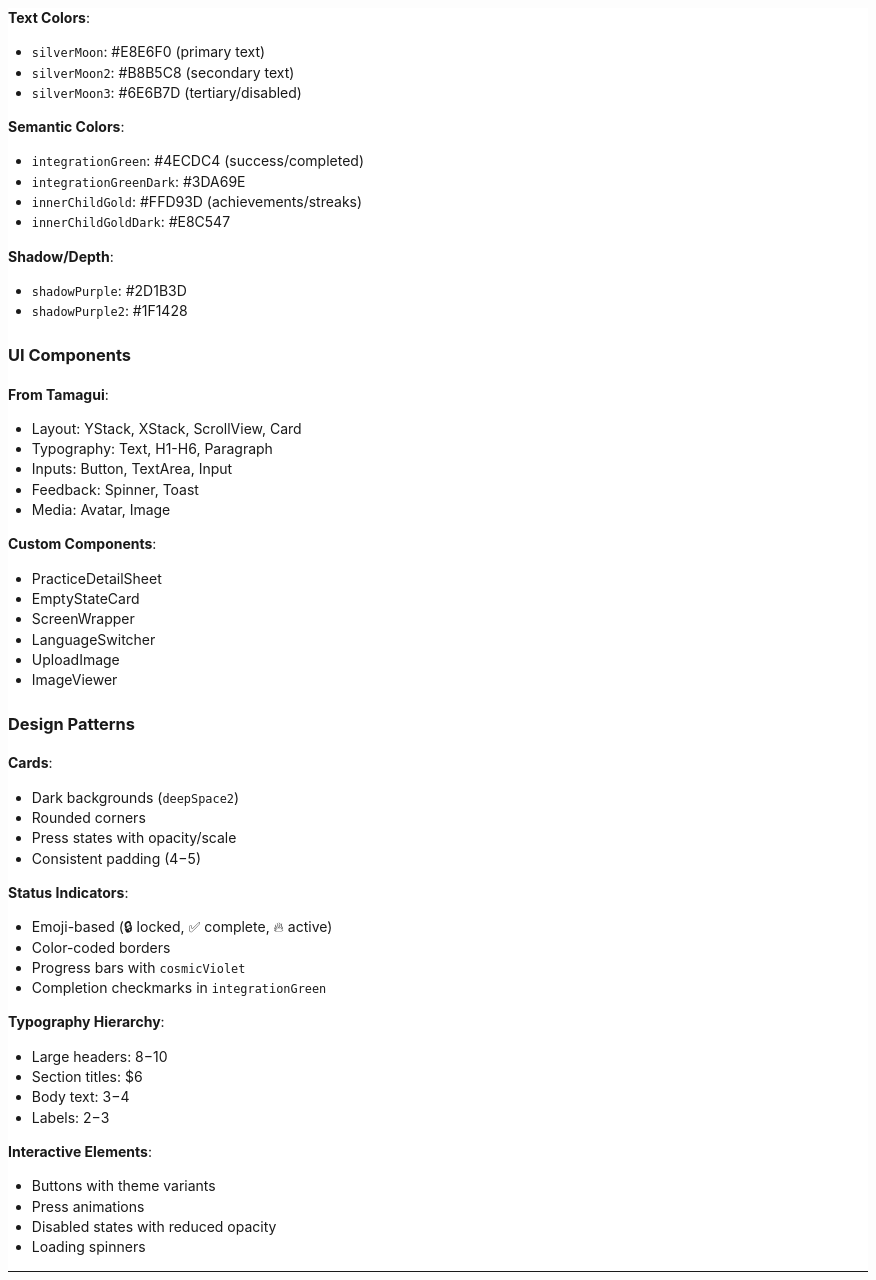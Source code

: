 **Text Colors**:
- `silverMoon`: #E8E6F0 (primary text)
- `silverMoon2`: #B8B5C8 (secondary text)
- `silverMoon3`: #6E6B7D (tertiary/disabled)

**Semantic Colors**:
- `integrationGreen`: #4ECDC4 (success/completed)
- `integrationGreenDark`: #3DA69E
- `innerChildGold`: #FFD93D (achievements/streaks)
- `innerChildGoldDark`: #E8C547

**Shadow/Depth**:
- `shadowPurple`: #2D1B3D
- `shadowPurple2`: #1F1428

### UI Components

**From Tamagui**:
- Layout: YStack, XStack, ScrollView, Card
- Typography: Text, H1-H6, Paragraph
- Inputs: Button, TextArea, Input
- Feedback: Spinner, Toast
- Media: Avatar, Image

**Custom Components**:
- PracticeDetailSheet
- EmptyStateCard
- ScreenWrapper
- LanguageSwitcher
- UploadImage
- ImageViewer

### Design Patterns

**Cards**:
- Dark backgrounds (`deepSpace2`)
- Rounded corners
- Press states with opacity/scale
- Consistent padding ($4-$5)

**Status Indicators**:
- Emoji-based (🔒 locked, ✅ complete, 🔥 active)
- Color-coded borders
- Progress bars with `cosmicViolet`
- Completion checkmarks in `integrationGreen`

**Typography Hierarchy**:
- Large headers: $8-$10
- Section titles: $6
- Body text: $3-$4
- Labels: $2-$3

**Interactive Elements**:
- Buttons with theme variants
- Press animations
- Disabled states with reduced opacity
- Loading spinners

---